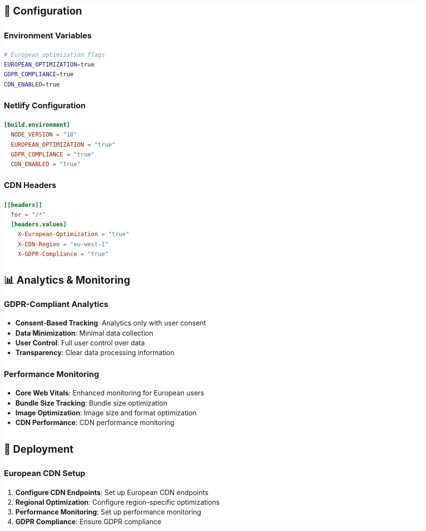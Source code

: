 ## 🔧 Configuration

### Environment Variables
```bash
# European optimization flags
EUROPEAN_OPTIMIZATION=true
GDPR_COMPLIANCE=true
CDN_ENABLED=true
```

### Netlify Configuration
```toml
[build.environment]
  NODE_VERSION = "18"
  EUROPEAN_OPTIMIZATION = "true"
  GDPR_COMPLIANCE = "true"
  CDN_ENABLED = "true"
```

### CDN Headers
```toml
[[headers]]
  for = "/*"
  [headers.values]
    X-European-Optimization = "true"
    X-CDN-Region = "eu-west-1"
    X-GDPR-Compliance = "true"
```

## 📊 Analytics & Monitoring

### GDPR-Compliant Analytics
- **Consent-Based Tracking**: Analytics only with user consent
- **Data Minimization**: Minimal data collection
- **User Control**: Full user control over data
- **Transparency**: Clear data processing information

### Performance Monitoring
- **Core Web Vitals**: Enhanced monitoring for European users
- **Bundle Size Tracking**: Bundle size optimization
- **Image Optimization**: Image size and format optimization
- **CDN Performance**: CDN performance monitoring

## 🚀 Deployment

### European CDN Setup
1. **Configure CDN Endpoints**: Set up European CDN endpoints
2. **Regional Optimization**: Configure region-specific optimizations
3. **Performance Monitoring**: Set up performance monitoring
4. **GDPR Compliance**: Ensure GDPR compliance
